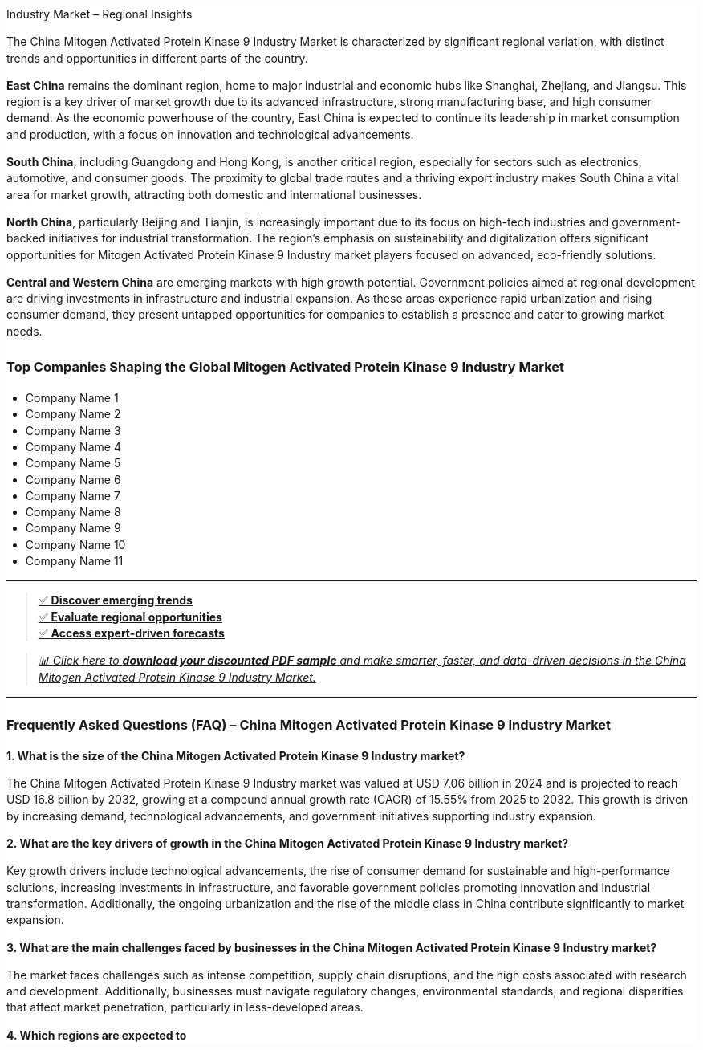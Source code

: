 Industry Market &ndash; Regional Insights</strong></h3><p class="" data-start="201" data-end="349">The China Mitogen Activated Protein Kinase 9 Industry Market is characterized by significant regional variation, with distinct trends and opportunities in different parts of the country.</p><p class="" data-start="351" data-end="799"><strong data-start="351" data-end="365">East China</strong> remains the dominant region, home to major industrial and economic hubs like Shanghai, Zhejiang, and Jiangsu. This region is a key driver of market growth due to its advanced infrastructure, strong manufacturing base, and high consumer demand. As the economic powerhouse of the country, East China is expected to continue its leadership in market consumption and production, with a focus on innovation and technological advancements.</p><p class="" data-start="801" data-end="1129"><strong data-start="801" data-end="816">South China</strong>, including Guangdong and Hong Kong, is another critical region, especially for sectors such as electronics, automotive, and consumer goods. The proximity to global trade routes and a thriving export industry makes South China a vital area for market growth, attracting both domestic and international businesses.</p><p class="" data-start="1131" data-end="1474"><strong data-start="1131" data-end="1146">North China</strong>, particularly Beijing and Tianjin, is increasingly important due to its focus on high-tech industries and government-backed initiatives for industrial transformation. The region&rsquo;s emphasis on sustainability and digitalization offers significant opportunities for Mitogen Activated Protein Kinase 9 Industry market players focused on advanced, eco-friendly solutions.</p><p class="" data-start="1476" data-end="1854"><strong data-start="1476" data-end="1505">Central and Western China</strong> are emerging markets with high growth potential. Government policies aimed at regional development are driving investments in infrastructure and industrial expansion. As these areas experience rapid urbanization and rising consumer demand, they present untapped opportunities for companies to establish a presence and cater to growing market needs.</p><p class="" data-start="1856" data-end="2046"><h3>Top Companies Shaping the Global Mitogen Activated Protein Kinase 9 Industry Market </h3><ul><li>Company Name 1</li><li>Company Name 2</li><li>Company Name 3</li><li>Company Name 4</li><li>Company Name 5</li><li>Company Name 6</li><li>Company Name 7</li><li>Company Name 8</li><li>Company Name 9</li><li>Company Name 10</li><li>Company Name 11</li></ul></p><hr /><blockquote><p><a href="https://www.marketresearchintellect.com/ask-for-discount/?rid=1026949&amp;utm_source=Github-China&amp;utm_medium=805">✅ <strong data-start="617" data-end="645">Discover emerging trends</strong></a><br data-start="645" data-end="648" /><a href="https://www.marketresearchintellect.com/ask-for-discount/?rid=1026949&amp;utm_source=Github-China&amp;utm_medium=805"> ✅ <strong data-start="650" data-end="685">Evaluate regional opportunities</strong></a><br data-start="685" data-end="688" /><a href="https://www.marketresearchintellect.com/ask-for-discount/?rid=1026949&amp;utm_source=Github-China&amp;utm_medium=805"> ✅ <strong data-start="690" data-end="724">Access expert-driven forecasts</strong></a></p></blockquote><blockquote><p class="" data-start="728" data-end="864"><a href="https://www.marketresearchintellect.com/ask-for-discount/?rid=1026949&amp;utm_source=Github-China&amp;utm_medium=805"><em>📊 Click&nbsp;here to <strong data-start="746" data-end="785">download your discounted PDF sample</strong> and make smarter, faster, and data-driven decisions in the China Mitogen Activated Protein Kinase 9 Industry Market.</em></a></p></blockquote><hr /><h3 class="" data-start="169" data-end="229"><strong data-start="173" data-end="229">Frequently Asked Questions (FAQ) &ndash; China Mitogen Activated Protein Kinase 9 Industry Market</strong></h3><p class="" data-start="231" data-end="601"><strong data-start="231" data-end="280">1. What is the size of the China Mitogen Activated Protein Kinase 9 Industry market?</strong></p><p class="" data-start="231" data-end="601">The China Mitogen Activated Protein Kinase 9 Industry market was valued at USD 7.06 billion in 2024 and is projected to reach USD 16.8 billion by 2032, growing at a compound annual growth rate (CAGR) of 15.55% from 2025 to 2032. This growth is driven by increasing demand, technological advancements, and government initiatives supporting industry expansion.</p><p class="" data-start="603" data-end="1058"><strong data-start="603" data-end="670">2. What are the key drivers of growth in the China Mitogen Activated Protein Kinase 9 Industry market?</strong></p><p class="" data-start="603" data-end="1058">Key growth drivers include technological advancements, the rise of consumer demand for sustainable and high-performance solutions, increasing investments in infrastructure, and favorable government policies promoting innovation and industrial transformation. Additionally, the ongoing urbanization and the rise of the middle class in China contribute significantly to market expansion.</p><p class="" data-start="1060" data-end="1466"><strong data-start="1060" data-end="1141">3. What are the main challenges faced by businesses in the China Mitogen Activated Protein Kinase 9 Industry market?</strong></p><p class="" data-start="1060" data-end="1466">The market faces challenges such as intense competition, supply chain disruptions, and the high costs associated with research and development. Additionally, businesses must navigate regulatory changes, environmental standards, and regional disparities that affect market penetration, particularly in less-developed areas.</p><p class="" data-start="1468" data-end="1949"><strong data-start="1468" data-end="1532">4. Which regions are expected to